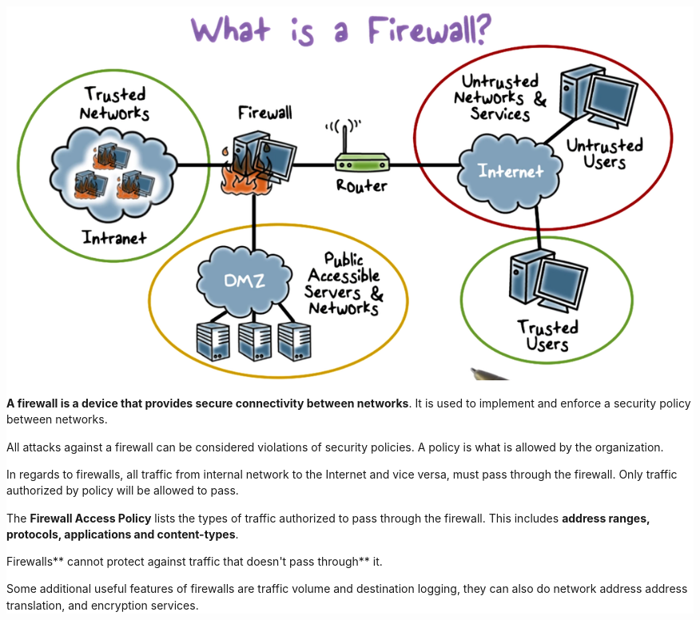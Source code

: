 ![Screen_Shot_2020-02-10_at_7-34-45_AM.png](image/Screen_Shot_2020-02-10_at_7-34-45_AM.png)

**A firewall is a device that provides secure connectivity between networks**. It is used to implement and enforce a security policy between networks. 

All attacks against a firewall can be considered violations of security policies. A policy is what is allowed by the organization.

In regards to firewalls, all traffic from internal network to the Internet and vice versa, must pass through the firewall. Only traffic authorized by policy will be allowed to pass.

The **Firewall Access Policy** lists the types of traffic authorized to pass through the firewall. This includes **address ranges, protocols, applications and content-types**.

Firewalls** cannot protect against traffic that doesn't pass through** it. 

Some additional useful features of firewalls are traffic volume and destination logging, they can also do network address address translation, and encryption services.
